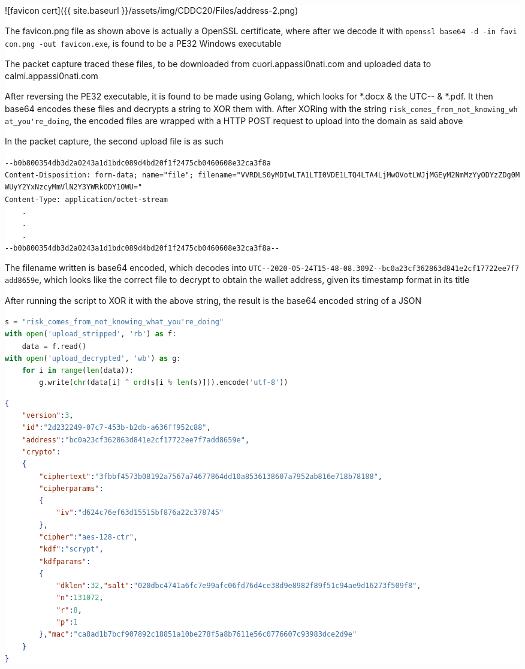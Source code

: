 ![favicon cert]({{ site.baseurl }}/assets/img/CDDC20/Files/address-2.png)

The favicon.png file as shown above is actually a OpenSSL certificate, where after we decode it with `openssl base64 -d -in favicon.png -out favicon.exe`, is found to be a PE32 Windows executable

The packet capture traced these files, to be downloaded from cuori.appassi0nati.com and uploaded data to calmi.appassi0nati.com

After reversing the PE32 executable, it is found to be made using Golang, which looks for *.docx & the UTC-- & *.pdf. It then base64 encodes these files and decrypts a string to XOR them with. After XORing with the string `risk_comes_from_not_knowing_what_you're_doing`, the encoded files are wrapped with a HTTP POST request to upload into the domain as said above

In the packet capture, the second upload file is as such

```
--b0b800354db3d2a0243a1d1bdc089d4bd20f1f2475cb0460608e32ca3f8a
Content-Disposition: form-data; name="file"; filename="VVRDLS0yMDIwLTA1LTI0VDE1LTQ4LTA4LjMwOVotLWJjMGEyM2NmMzYyODYzZDg0MWUyY2YxNzcyMmVlN2Y3YWRkODY1OWU="
Content-Type: application/octet-stream
    .
    .
    .
--b0b800354db3d2a0243a1d1bdc089d4bd20f1f2475cb0460608e32ca3f8a--
```

The filename written is base64 encoded, which decodes into `UTC--2020-05-24T15-48-08.309Z--bc0a23cf362863d841e2cf17722ee7f7add8659e`, which looks like the correct file to decrypt to obtain the wallet address, given its timestamp format in its title

After running the script to XOR it with the above string, the result is the base64 encoded string of a JSON

```python
s = "risk_comes_from_not_knowing_what_you're_doing"
with open('upload_stripped', 'rb') as f:
    data = f.read()
with open('upload_decrypted', 'wb') as g:
    for i in range(len(data)):
        g.write(chr(data[i] ^ ord(s[i % len(s)])).encode('utf-8'))
```
```json
{
    "version":3,
    "id":"2d232249-07c7-453b-b2db-a636ff952c88",
    "address":"bc0a23cf362863d841e2cf17722ee7f7add8659e",
    "crypto":
    {
        "ciphertext":"3fbbf4573b08192a7567a74677864dd10a8536138607a7952ab816e718b78188",
        "cipherparams":
        {
            "iv":"d624c76ef63d15515bf876a22c378745"
        },
        "cipher":"aes-128-ctr",
        "kdf":"scrypt",
        "kdfparams":
        {
            "dklen":32,"salt":"020dbc4741a6fc7e99afc06fd76d4ce38d9e8982f89f51c94ae9d16273f509f8",
            "n":131072,
            "r":8,
            "p":1
        },"mac":"ca8ad1b7bcf907892c18851a10be278f5a8b7611e56c0776607c93983dce2d9e"
    }
}
```
